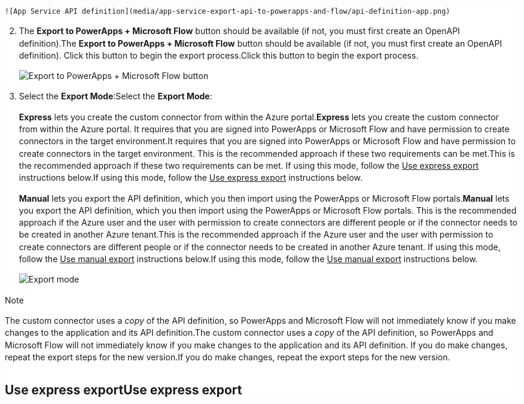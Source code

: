     ![App Service API definition](media/app-service-export-api-to-powerapps-and-flow/api-definition-app.png)

2. <span data-ttu-id="475a1-125">The **Export to PowerApps + Microsoft Flow** button should be available (if not, you must first create an OpenAPI definition).</span><span class="sxs-lookup"><span data-stu-id="475a1-125">The **Export to PowerApps + Microsoft Flow** button should be available (if not, you must first create an OpenAPI definition).</span></span> <span data-ttu-id="475a1-126">Click this button to begin the export process.</span><span class="sxs-lookup"><span data-stu-id="475a1-126">Click this button to begin the export process.</span></span>

    ![Export to PowerApps + Microsoft Flow button](media/app-service-export-api-to-powerapps-and-flow/export-apps-flow.png)

3. <span data-ttu-id="475a1-128">Select the **Export Mode**:</span><span class="sxs-lookup"><span data-stu-id="475a1-128">Select the **Export Mode**:</span></span>

    <span data-ttu-id="475a1-129">**Express** lets you create the custom connector from within the Azure portal.</span><span class="sxs-lookup"><span data-stu-id="475a1-129">**Express** lets you create the custom connector from within the Azure portal.</span></span> <span data-ttu-id="475a1-130">It requires that you are signed into PowerApps or Microsoft Flow and have permission to create connectors in the target environment.</span><span class="sxs-lookup"><span data-stu-id="475a1-130">It requires that you are signed into PowerApps or Microsoft Flow and have permission to create connectors in the target environment.</span></span> <span data-ttu-id="475a1-131">This is the recommended approach if these two requirements can be met.</span><span class="sxs-lookup"><span data-stu-id="475a1-131">This is the recommended approach if these two requirements can be met.</span></span> <span data-ttu-id="475a1-132">If using this mode, follow the [Use express export](#express) instructions below.</span><span class="sxs-lookup"><span data-stu-id="475a1-132">If using this mode, follow the [Use express export](#express) instructions below.</span></span>

    <span data-ttu-id="475a1-133">**Manual** lets you export the API definition, which you then import using the PowerApps or Microsoft Flow portals.</span><span class="sxs-lookup"><span data-stu-id="475a1-133">**Manual** lets you export the API definition, which you then import using the PowerApps or Microsoft Flow portals.</span></span> <span data-ttu-id="475a1-134">This is the recommended approach if the Azure user and the user with permission to create connectors are different people or if the connector needs to be created in another Azure tenant.</span><span class="sxs-lookup"><span data-stu-id="475a1-134">This is the recommended approach if the Azure user and the user with permission to create connectors are different people or if the connector needs to be created in another Azure tenant.</span></span> <span data-ttu-id="475a1-135">If using this mode, follow the [Use manual export](#manual) instructions below.</span><span class="sxs-lookup"><span data-stu-id="475a1-135">If using this mode, follow the [Use manual export](#manual) instructions below.</span></span>

    ![Export mode](media/app-service-export-api-to-powerapps-and-flow/export-mode.png)

> [!NOTE]
> <span data-ttu-id="475a1-137">The custom connector uses a *copy* of the API definition, so PowerApps and Microsoft Flow will not immediately know if you make changes to the application and its API definition.</span><span class="sxs-lookup"><span data-stu-id="475a1-137">The custom connector uses a *copy* of the API definition, so PowerApps and Microsoft Flow will not immediately know if you make changes to the application and its API definition.</span></span> <span data-ttu-id="475a1-138">If you do make changes, repeat the export steps for the new version.</span><span class="sxs-lookup"><span data-stu-id="475a1-138">If you do make changes, repeat the export steps for the new version.</span></span>

<a name="express"></a>
## <a name="use-express-export"></a><span data-ttu-id="475a1-139">Use express export</span><span class="sxs-lookup"><span data-stu-id="475a1-139">Use express export</span></span>
